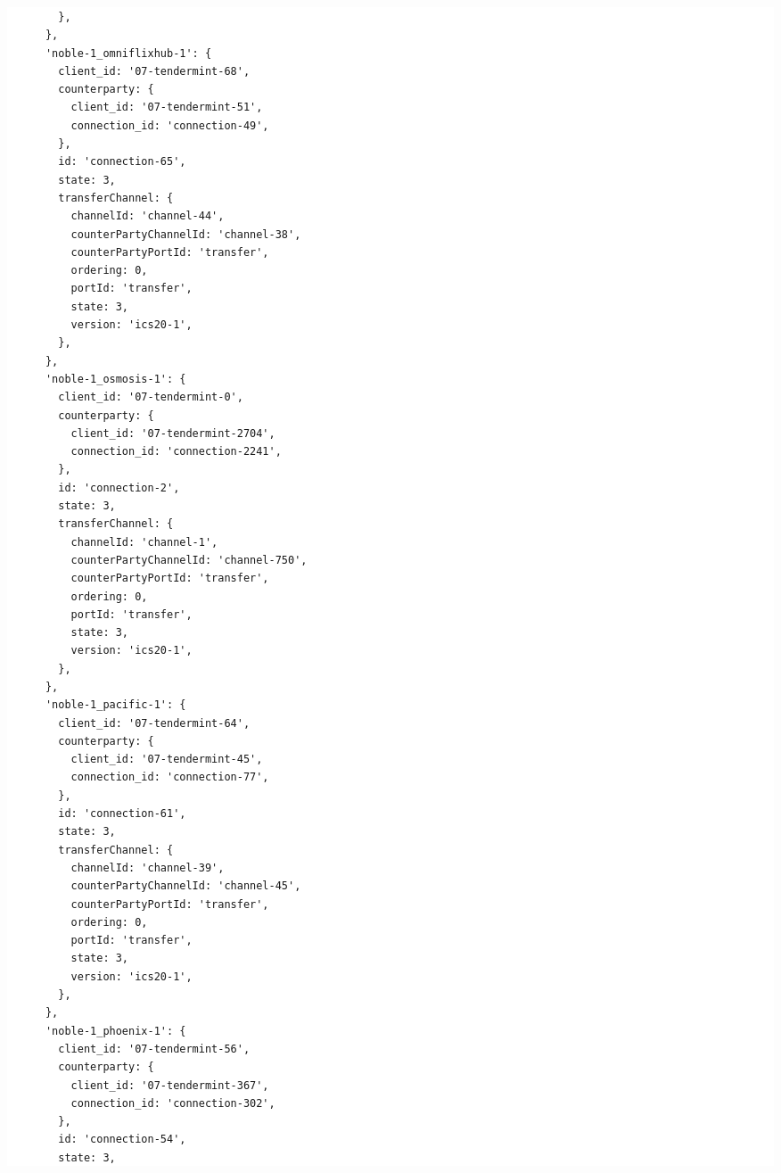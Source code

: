             },
          },
          'noble-1_omniflixhub-1': {
            client_id: '07-tendermint-68',
            counterparty: {
              client_id: '07-tendermint-51',
              connection_id: 'connection-49',
            },
            id: 'connection-65',
            state: 3,
            transferChannel: {
              channelId: 'channel-44',
              counterPartyChannelId: 'channel-38',
              counterPartyPortId: 'transfer',
              ordering: 0,
              portId: 'transfer',
              state: 3,
              version: 'ics20-1',
            },
          },
          'noble-1_osmosis-1': {
            client_id: '07-tendermint-0',
            counterparty: {
              client_id: '07-tendermint-2704',
              connection_id: 'connection-2241',
            },
            id: 'connection-2',
            state: 3,
            transferChannel: {
              channelId: 'channel-1',
              counterPartyChannelId: 'channel-750',
              counterPartyPortId: 'transfer',
              ordering: 0,
              portId: 'transfer',
              state: 3,
              version: 'ics20-1',
            },
          },
          'noble-1_pacific-1': {
            client_id: '07-tendermint-64',
            counterparty: {
              client_id: '07-tendermint-45',
              connection_id: 'connection-77',
            },
            id: 'connection-61',
            state: 3,
            transferChannel: {
              channelId: 'channel-39',
              counterPartyChannelId: 'channel-45',
              counterPartyPortId: 'transfer',
              ordering: 0,
              portId: 'transfer',
              state: 3,
              version: 'ics20-1',
            },
          },
          'noble-1_phoenix-1': {
            client_id: '07-tendermint-56',
            counterparty: {
              client_id: '07-tendermint-367',
              connection_id: 'connection-302',
            },
            id: 'connection-54',
            state: 3,